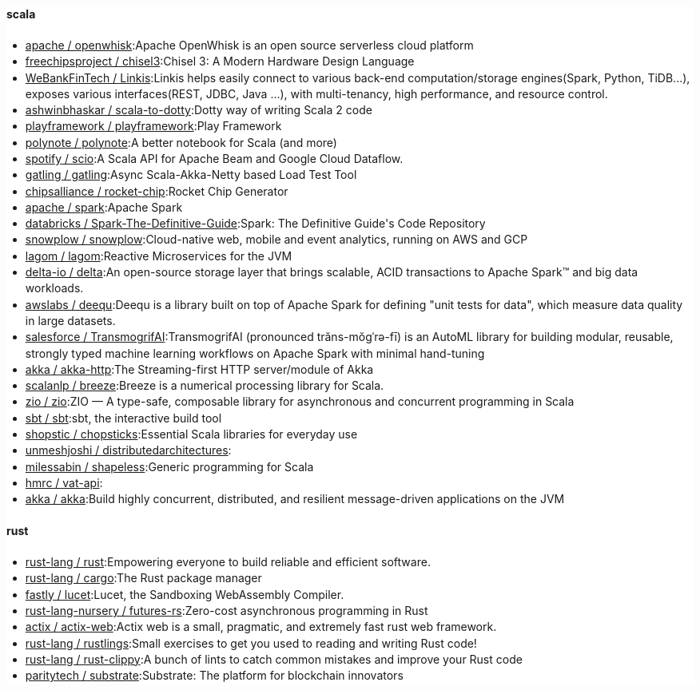 #### scala
* [apache / openwhisk](https://github.com/apache/openwhisk):Apache OpenWhisk is an open source serverless cloud platform
* [freechipsproject / chisel3](https://github.com/freechipsproject/chisel3):Chisel 3: A Modern Hardware Design Language
* [WeBankFinTech / Linkis](https://github.com/WeBankFinTech/Linkis):Linkis helps easily connect to various back-end computation/storage engines(Spark, Python, TiDB...), exposes various interfaces(REST, JDBC, Java ...), with multi-tenancy, high performance, and resource control.
* [ashwinbhaskar / scala-to-dotty](https://github.com/ashwinbhaskar/scala-to-dotty):Dotty way of writing Scala 2 code
* [playframework / playframework](https://github.com/playframework/playframework):Play Framework
* [polynote / polynote](https://github.com/polynote/polynote):A better notebook for Scala (and more)
* [spotify / scio](https://github.com/spotify/scio):A Scala API for Apache Beam and Google Cloud Dataflow.
* [gatling / gatling](https://github.com/gatling/gatling):Async Scala-Akka-Netty based Load Test Tool
* [chipsalliance / rocket-chip](https://github.com/chipsalliance/rocket-chip):Rocket Chip Generator
* [apache / spark](https://github.com/apache/spark):Apache Spark
* [databricks / Spark-The-Definitive-Guide](https://github.com/databricks/Spark-The-Definitive-Guide):Spark: The Definitive Guide's Code Repository
* [snowplow / snowplow](https://github.com/snowplow/snowplow):Cloud-native web, mobile and event analytics, running on AWS and GCP
* [lagom / lagom](https://github.com/lagom/lagom):Reactive Microservices for the JVM
* [delta-io / delta](https://github.com/delta-io/delta):An open-source storage layer that brings scalable, ACID transactions to Apache Spark™ and big data workloads.
* [awslabs / deequ](https://github.com/awslabs/deequ):Deequ is a library built on top of Apache Spark for defining "unit tests for data", which measure data quality in large datasets.
* [salesforce / TransmogrifAI](https://github.com/salesforce/TransmogrifAI):TransmogrifAI (pronounced trăns-mŏgˈrə-fī) is an AutoML library for building modular, reusable, strongly typed machine learning workflows on Apache Spark with minimal hand-tuning
* [akka / akka-http](https://github.com/akka/akka-http):The Streaming-first HTTP server/module of Akka
* [scalanlp / breeze](https://github.com/scalanlp/breeze):Breeze is a numerical processing library for Scala.
* [zio / zio](https://github.com/zio/zio):ZIO — A type-safe, composable library for asynchronous and concurrent programming in Scala
* [sbt / sbt](https://github.com/sbt/sbt):sbt, the interactive build tool
* [shopstic / chopsticks](https://github.com/shopstic/chopsticks):Essential Scala libraries for everyday use
* [unmeshjoshi / distributedarchitectures](https://github.com/unmeshjoshi/distributedarchitectures):
* [milessabin / shapeless](https://github.com/milessabin/shapeless):Generic programming for Scala
* [hmrc / vat-api](https://github.com/hmrc/vat-api):
* [akka / akka](https://github.com/akka/akka):Build highly concurrent, distributed, and resilient message-driven applications on the JVM

#### rust
* [rust-lang / rust](https://github.com/rust-lang/rust):Empowering everyone to build reliable and efficient software.
* [rust-lang / cargo](https://github.com/rust-lang/cargo):The Rust package manager
* [fastly / lucet](https://github.com/fastly/lucet):Lucet, the Sandboxing WebAssembly Compiler.
* [rust-lang-nursery / futures-rs](https://github.com/rust-lang-nursery/futures-rs):Zero-cost asynchronous programming in Rust
* [actix / actix-web](https://github.com/actix/actix-web):Actix web is a small, pragmatic, and extremely fast rust web framework.
* [rust-lang / rustlings](https://github.com/rust-lang/rustlings):Small exercises to get you used to reading and writing Rust code!
* [rust-lang / rust-clippy](https://github.com/rust-lang/rust-clippy):A bunch of lints to catch common mistakes and improve your Rust code
* [paritytech / substrate](https://github.com/paritytech/substrate):Substrate: The platform for blockchain innovators